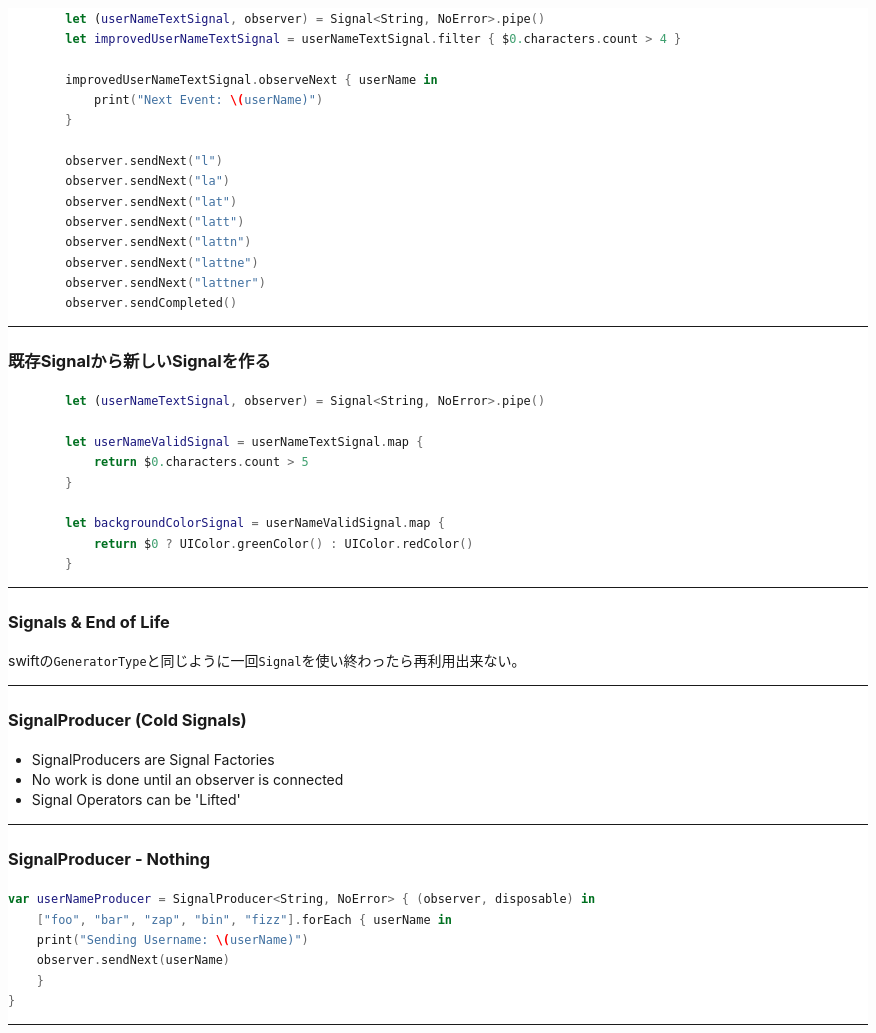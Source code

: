 ```swift
        let (userNameTextSignal, observer) = Signal<String, NoError>.pipe()
        let improvedUserNameTextSignal = userNameTextSignal.filter { $0.characters.count > 4 }
        
        improvedUserNameTextSignal.observeNext { userName in
            print("Next Event: \(userName)")
        }
        
        observer.sendNext("l")
        observer.sendNext("la")
        observer.sendNext("lat")
        observer.sendNext("latt")
        observer.sendNext("lattn")
        observer.sendNext("lattne")
        observer.sendNext("lattner")
        observer.sendCompleted()
```

---

### 既存Signalから新しいSignalを作る

```swift
        let (userNameTextSignal, observer) = Signal<String, NoError>.pipe()
        
        let userNameValidSignal = userNameTextSignal.map {
            return $0.characters.count > 5
        }
        
        let backgroundColorSignal = userNameValidSignal.map {
            return $0 ? UIColor.greenColor() : UIColor.redColor()
        }
```

---

### Signals & End of Life
swiftの`GeneratorType`と同じように一回`Signal`を使い終わったら再利用出来ない。

---

### SignalProducer (Cold Signals)

- SignalProducers are Signal Factories 
- No work is done until an observer is connected
- Signal Operators can be 'Lifted'

---

### SignalProducer - Nothing 

```swift
var userNameProducer = SignalProducer<String, NoError> { (observer, disposable) in
    ["foo", "bar", "zap", "bin", "fizz"].forEach { userName in
    print("Sending Username: \(userName)")
    observer.sendNext(userName) 
    }
}

```

---